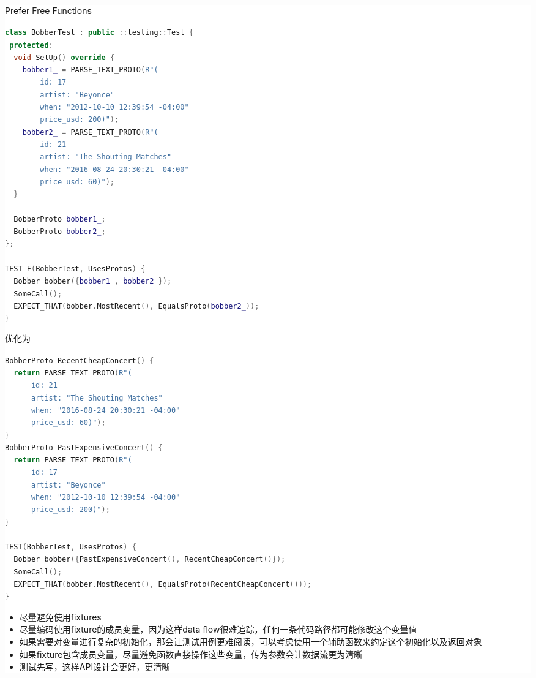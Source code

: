 Prefer Free Functions
```cpp
class BobberTest : public ::testing::Test {
 protected:
  void SetUp() override {
    bobber1_ = PARSE_TEXT_PROTO(R"(
        id: 17
        artist: "Beyonce"
        when: "2012-10-10 12:39:54 -04:00"
        price_usd: 200)");
    bobber2_ = PARSE_TEXT_PROTO(R"(
        id: 21
        artist: "The Shouting Matches"
        when: "2016-08-24 20:30:21 -04:00"
        price_usd: 60)");
  }

  BobberProto bobber1_;
  BobberProto bobber2_;
};

TEST_F(BobberTest, UsesProtos) {
  Bobber bobber({bobber1_, bobber2_});
  SomeCall();
  EXPECT_THAT(bobber.MostRecent(), EqualsProto(bobber2_));
}
```
优化为
```cpp
BobberProto RecentCheapConcert() {
  return PARSE_TEXT_PROTO(R"(
      id: 21
      artist: "The Shouting Matches"
      when: "2016-08-24 20:30:21 -04:00"
      price_usd: 60)");
}
BobberProto PastExpensiveConcert() {
  return PARSE_TEXT_PROTO(R"(
      id: 17
      artist: "Beyonce"
      when: "2012-10-10 12:39:54 -04:00"
      price_usd: 200)");
}

TEST(BobberTest, UsesProtos) {
  Bobber bobber({PastExpensiveConcert(), RecentCheapConcert()});
  SomeCall();
  EXPECT_THAT(bobber.MostRecent(), EqualsProto(RecentCheapConcert()));
}
``` 
* 尽量避免使用fixtures
* 尽量编码使用fixture的成员变量，因为这样data flow很难追踪，任何一条代码路径都可能修改这个变量值
* 如果需要对变量进行复杂的初始化，那会让测试用例更难阅读，可以考虑使用一个辅助函数来约定这个初始化以及返回对象
* 如果fixture包含成员变量，尽量避免函数直接操作这些变量，传为参数会让数据流更为清晰
* 测试先写，这样API设计会更好，更清晰
